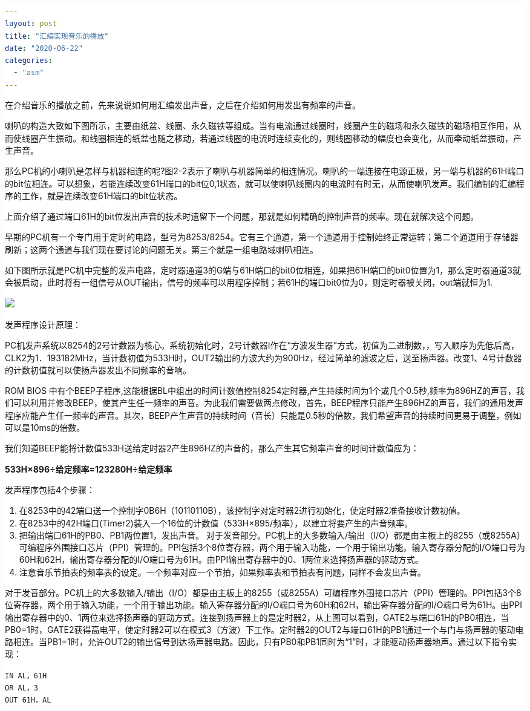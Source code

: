 ```yaml
---
layout: post
title: "汇编实现音乐的播放"
date: "2020-06-22"
categories: 
  - "asm"
---
```


在介绍音乐的播放之前，先来说说如何用汇编发出声音，之后在介绍如何用发出有频率的声音。

喇叭的构造大致如下图所示，主要由纸盆、线圈、永久磁铁等组成。当有电流通过线圈时，线圈产生的磁场和永久磁铁的磁场相互作用，从而使线圈产生振动。和线圈相连的纸盆也随之移动，若通过线圈的电流时连续变化的，则线圈移动的幅度也会变化，从而牵动纸盆振动，产生声音。

那么PC机的小喇叭是怎样与机器相连的呢?图2-2表示了喇叭与机器简单的相连情况。喇叭的一端连接在电源正极，另一端与机器的61H端口的bit位相连。可以想象，若能连续改变61H端口的bit位0,1状态，就可以使喇叭线圈内的电流时有时无，从而使喇叭发声。我们编制的汇编程序的工作，就是连续改变61H端口的bit位状态。

上面介绍了通过端口61H的bit位发出声音的技术时遗留下一个问题，那就是如何精确的控制声音的频率。现在就解决这个问题。

早期的PC机有一个专门用于定时的电路，型号为8253/8254。它有三个通道，第一个通道用于控制始终正常运转；第二个通道用于存储器刷新；这两个通道与我们现在要讨论的问题无关。第三个就是一组电路域喇叭相连。

如下图所示就是PC机中完整的发声电路，定时器通道3的G端与61H端口的bit0位相连，如果把61H端口的bit0位置为1，那么定时器通道3就会被启动，此时将有一组信号从OUT输出，信号的频率可以用程序控制；若61H的端口bit0位为0，则定时器被关闭，out端就恒为1.

[![](/assets/image/default/20131124220000734.png)](http://127.0.0.1/?attachment_id=3483)

发声程序设计原理：

PC机发声系统以8254的2号计数器为核心。系统初始化时，2号计数器I作在“方波发生器”方式，初值为二进制数，，写入顺序为先低后高，CLK2为1．193182MHz，当计数初值为533H时，OUT2输出的方波大约为900Hz，经过简单的滤波之后，送至扬声器。改变1、4号计数器的计数初值就可以使扬声器发出不同频率的音响。

ROM BIOS 中有个BEEP子程序,这能根据BL中组出的时间计数值控制8254定时器,产生持续时间为1个或几个0.5秒,频率为896HZ的声音，我们可以利用并修改BEEP，使其产生任一频率的声音。为此我们需要做两点修改，首先，BEEP程序只能产生896HZ的声音，我们的通用发声程序应能产生任一频率的声音。其次，BEEP产生声音的持续时间（音长）只能是0.5秒的倍数，我们希望声音的持续时间更易于调整，例如可以是10ms的倍数。

我们知道BEEP能将计数值533H送给定时器2产生896HZ的声音的，那么产生其它频率声音的时间计数值应为：

**533H×896÷给定频率=123280H÷给定频率**

发声程序包括4个步骤：

1. 在8253中的42端口送一个控制字0B6H（10110110B），该控制字对定时器2进行初始化，使定时器2准备接收计数初值。
2. 在8253中的42H端口(Timer2)装入一个16位的计数值（533H×895/频率），以建立将要产生的声音频率。
3. 把输出端口61H的PB0、PB1两位置1，发出声音。 对于发音部分。PC机上的大多数输入/输出（I/O）都是由主板上的8255（或8255A）可编程序外围接口芯片（PPI）管理的。PPI包括3个8位寄存器，两个用于输入功能，一个用于输出功能。输入寄存器分配的I/O端口号为60H和62H，输出寄存器分配的I/O端口号为61H。由PPI输出寄存器中的0、1两位来选择扬声器的驱动方式。
4. 注意音乐节拍表的频率表的设定。一个频率对应一个节拍，如果频率表和节拍表有问题，同样不会发出声音。

对于发音部分。PC机上的大多数输入/输出（I/O）都是由主板上的8255（或8255A）可编程序外围接口芯片（PPI）管理的。PPI包括3个8位寄存器，两个用于输入功能，一个用于输出功能。输入寄存器分配的I/O端口号为60H和62H，输出寄存器分配的I/O端口号为61H。由PPI输出寄存器中的0、1两位来选择扬声器的驱动方式。连接到扬声器上的是定时器2，从上图可以看到，GATE2与端口61H的PB0相连，当PB0=1时，GATE2获得高电平，使定时器2可以在模式3（方波）下工作。定时器2的OUT2与端口61H的PB1通过一个与门与扬声器的驱动电路相连。当PB1=1时，允许OUT2的输出信号到达扬声器电路。因此，只有PB0和PB1同时为“1”时，才能驱动扬声器地声。通过以下指令实现：

```
IN AL，61H 
OR AL，3 
OUT 61H，AL
```
